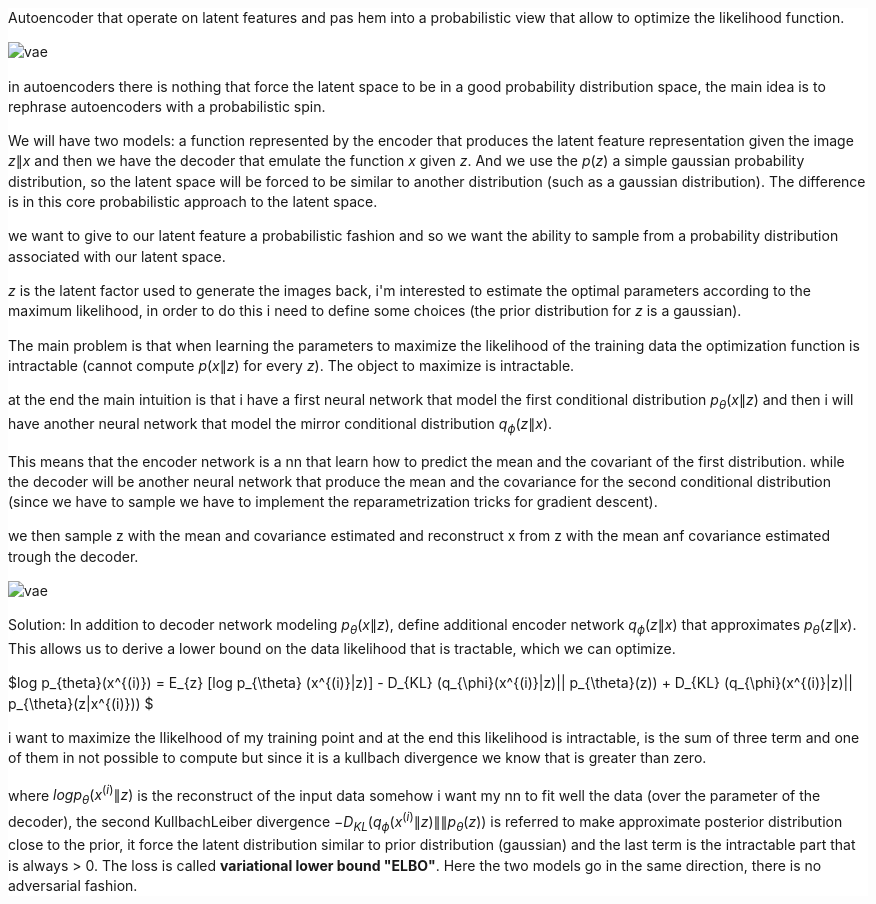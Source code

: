 Autoencoder that operate on latent features and pas hem into a probabilistic view that allow to optimize the likelihood function.

![vae]({{site.baseurl}}/assets/images/theory/vae.png)

in autoencoders there is nothing that force the latent space to be in a good probability distribution space, the main idea is to rephrase autoencoders with a probabilistic spin. 

We will have two models: a function represented by the encoder that produces the latent feature representation given the image $z\|x$ and then we have the decoder that emulate the function $x$ given $z$. And we use the $p(z)$ a simple gaussian probability distribution, so the latent space will be forced to be similar to another distribution (such as a gaussian distribution). The difference is in this core probabilistic approach to the latent space.

we want to give to our latent feature a probabilistic fashion and so we want the ability to sample from a probability distribution associated with our latent space. 

$z$ is the latent factor used to generate the images back, i'm interested to estimate the optimal parameters according to the maximum likelihood, in order to do this i need to define some choices (the prior distribution for $z$ is a gaussian).

The main problem is that when learning the parameters to maximize the likelihood of the training data the optimization function is intractable (cannot compute $p(x\|z)$ for every $z$). The object to maximize is intractable. 

at the end the main intuition is that i have a first neural network that model the first conditional distribution $p_{\theta} (x\|z)$ and then i will have another neural network that model the mirror conditional distribution $q_{\phi} (z\|x)$. 

This means that the encoder network is a nn that learn how to predict the mean and the covariant of the first distribution. while the decoder will be another neural network that produce the mean and the covariance for the second conditional distribution (since we have to sample we have to implement the reparametrization tricks for gradient descent).

we then sample z with the mean and covariance estimated and reconstruct x from z with the mean anf covariance estimated trough the decoder. 

![vae]({{site.baseurl}}/assets/images/theory/vae_2.png)

Solution: In addition to decoder network modeling $p_{\theta} (x\|z)$, define additional encoder network $q_{\phi} (z\|x)$ that approximates $p_{\theta} (z\|x)$. This allows us to derive a lower bound on the data likelihood that is tractable, which we can optimize.

$log p_{theta}(x^{(i)}) = E_{z} [log p_{\theta} (x^{(i)}\|z)] - D_{KL} (q_{\phi}(x^{(i)}\|z)\|\| p_{\theta}(z)) + D_{KL} (q_{\phi}(x^{(i)}\|z)\|\| p_{\theta}(z\|x^{(i)})) $

i want to maximize the llikelhood of my training point and at the end this likelihood is intractable, is the sum of three term and one of them in not possible to compute but since it is a kullbach divergence we know that is greater than zero.

where $log p_{\theta} (x^{(i)}\|z)$ is the reconstruct of the input data somehow i want my nn to fit well the data (over the parameter of the decoder), the second KullbachLeiber divergence $- D_{KL} (q_{\phi}(x^{(i)}\|z)\|\| p_{\theta}(z))$ is referred to make approximate posterior distribution close to the prior, it force the latent distribution similar to prior distribution (gaussian) and the last term is the intractable part that is always > 0. The loss is called **variational lower bound "ELBO"**. Here the two models go in the same direction, there is no adversarial fashion. 
